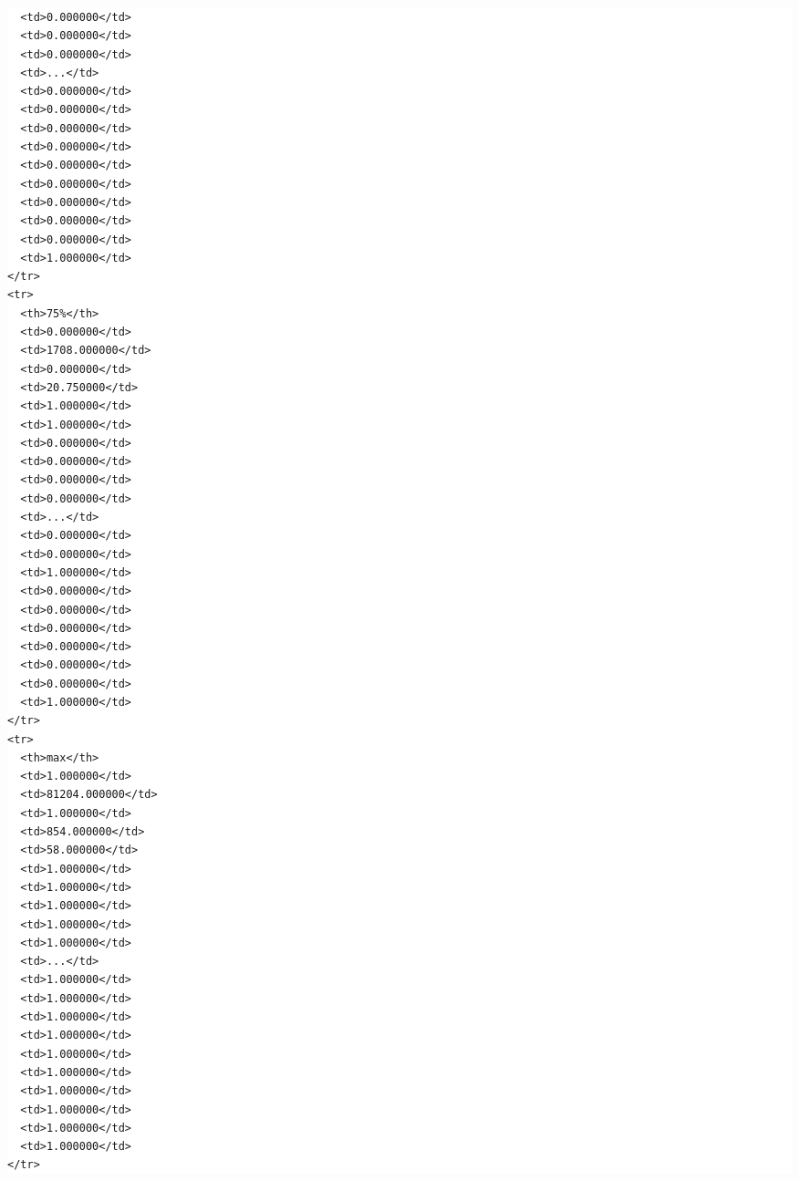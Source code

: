       <td>0.000000</td>
      <td>0.000000</td>
      <td>0.000000</td>
      <td>...</td>
      <td>0.000000</td>
      <td>0.000000</td>
      <td>0.000000</td>
      <td>0.000000</td>
      <td>0.000000</td>
      <td>0.000000</td>
      <td>0.000000</td>
      <td>0.000000</td>
      <td>0.000000</td>
      <td>1.000000</td>
    </tr>
    <tr>
      <th>75%</th>
      <td>0.000000</td>
      <td>1708.000000</td>
      <td>0.000000</td>
      <td>20.750000</td>
      <td>1.000000</td>
      <td>1.000000</td>
      <td>0.000000</td>
      <td>0.000000</td>
      <td>0.000000</td>
      <td>0.000000</td>
      <td>...</td>
      <td>0.000000</td>
      <td>0.000000</td>
      <td>1.000000</td>
      <td>0.000000</td>
      <td>0.000000</td>
      <td>0.000000</td>
      <td>0.000000</td>
      <td>0.000000</td>
      <td>0.000000</td>
      <td>1.000000</td>
    </tr>
    <tr>
      <th>max</th>
      <td>1.000000</td>
      <td>81204.000000</td>
      <td>1.000000</td>
      <td>854.000000</td>
      <td>58.000000</td>
      <td>1.000000</td>
      <td>1.000000</td>
      <td>1.000000</td>
      <td>1.000000</td>
      <td>1.000000</td>
      <td>...</td>
      <td>1.000000</td>
      <td>1.000000</td>
      <td>1.000000</td>
      <td>1.000000</td>
      <td>1.000000</td>
      <td>1.000000</td>
      <td>1.000000</td>
      <td>1.000000</td>
      <td>1.000000</td>
      <td>1.000000</td>
    </tr>
  </tbody>